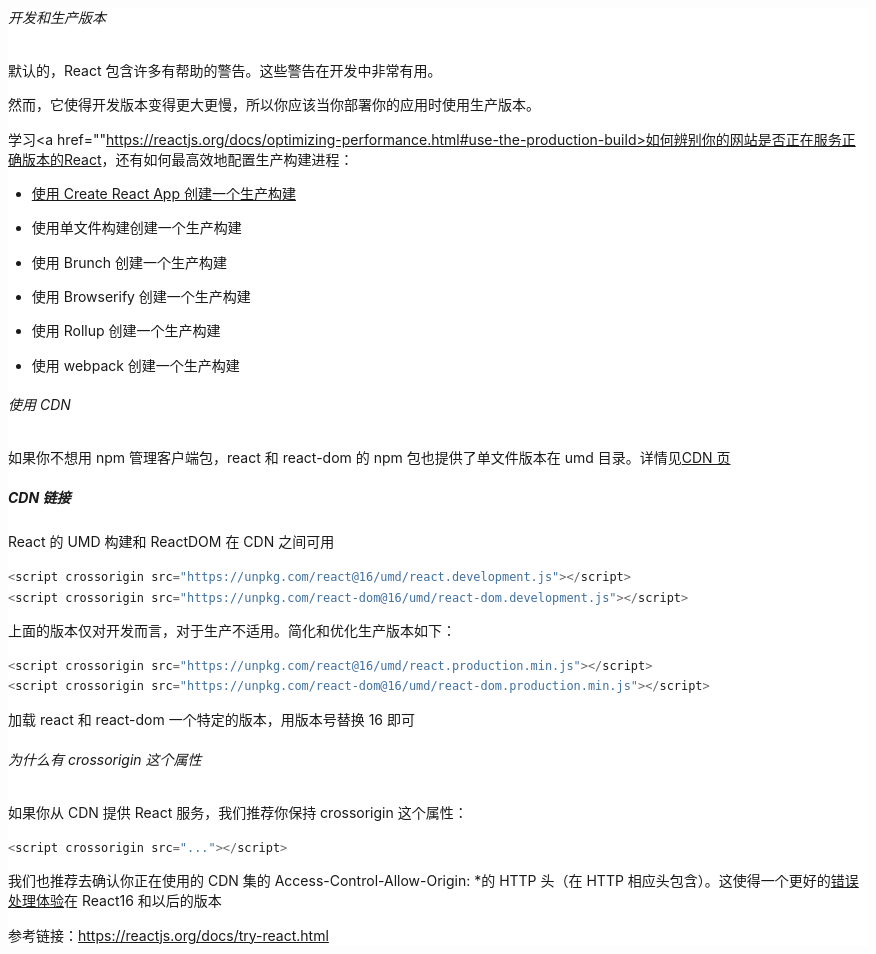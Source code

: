 ###### 开发和生产版本

默认的，React 包含许多有帮助的警告。这些警告在开发中非常有用。

然而，它使得开发版本变得更大更慢，所以你应该当你部署你的应用时使用生产版本。

学习<a href=""https://reactjs.org/docs/optimizing-performance.html#use-the-production-build>如何辨别你的网站是否正在服务正确版本的React</a>，还有如何最高效地配置生产构建进程：

- <a href="https://reactjs.org/docs/optimizing-performance.html#create-react-app">使用 Create React App 创建一个生产构建</a>

- 使用单文件构建创建一个生产构建

- 使用 Brunch 创建一个生产构建

- 使用 Browserify 创建一个生产构建

- 使用 Rollup 创建一个生产构建

- 使用 webpack 创建一个生产构建

###### 使用 CDN

如果你不想用 npm 管理客户端包，react 和 react-dom 的 npm 包也提供了单文件版本在 umd 目录。详情见<a href="https://reactjs.org/docs/cdn-links.html">CDN 页</a>

##### CDN 链接

React 的 UMD 构建和 ReactDOM 在 CDN 之间可用

```javascript
<script crossorigin src="https://unpkg.com/react@16/umd/react.development.js"></script>
<script crossorigin src="https://unpkg.com/react-dom@16/umd/react-dom.development.js"></script>
```

上面的版本仅对开发而言，对于生产不适用。简化和优化生产版本如下：

```javascript
<script crossorigin src="https://unpkg.com/react@16/umd/react.production.min.js"></script>
<script crossorigin src="https://unpkg.com/react-dom@16/umd/react-dom.production.min.js"></script>
```

加载 react 和 react-dom 一个特定的版本，用版本号替换 16 即可

###### 为什么有 crossorigin 这个属性

如果你从 CDN 提供 React 服务，我们推荐你保持 crossorigin 这个属性：

```JavaScript
<script crossorigin src="..."></script>
```

我们也推荐去确认你正在使用的 CDN 集的 Access-Control-Allow-Origin: \*的 HTTP 头（在 HTTP 相应头包含）。这使得一个更好的<a href="https://reactjs.org/blog/2017/07/26/error-handling-in-react-16.html">错误处理体验</a>在 React16 和以后的版本

参考链接：<a href="https://reactjs.org/docs/try-react.html">https://reactjs.org/docs/try-react.html</a>

